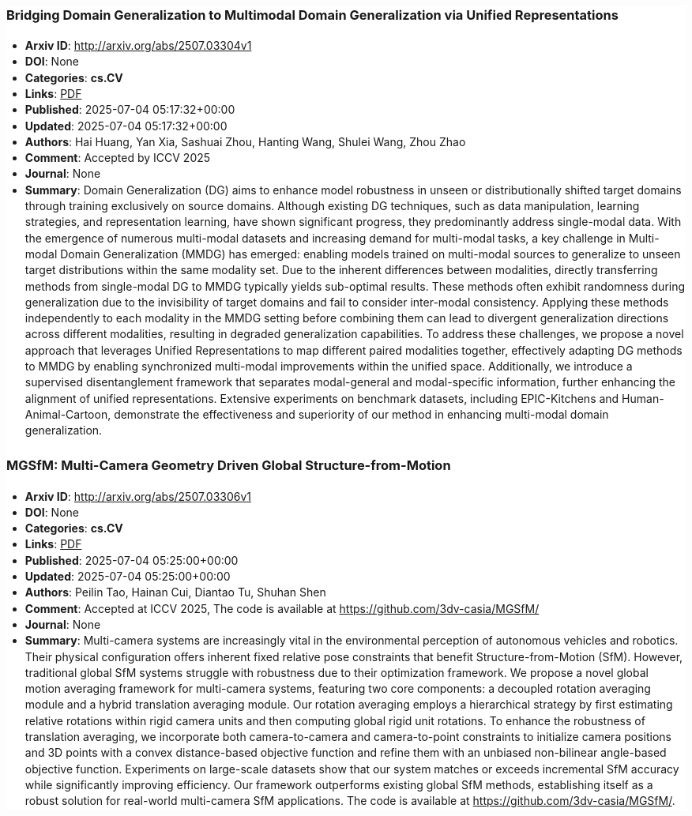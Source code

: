 

### Bridging Domain Generalization to Multimodal Domain Generalization via Unified Representations
- **Arxiv ID**: http://arxiv.org/abs/2507.03304v1
- **DOI**: None
- **Categories**: **cs.CV**
- **Links**: [PDF](http://arxiv.org/pdf/2507.03304v1)
- **Published**: 2025-07-04 05:17:32+00:00
- **Updated**: 2025-07-04 05:17:32+00:00
- **Authors**: Hai Huang, Yan Xia, Sashuai Zhou, Hanting Wang, Shulei Wang, Zhou Zhao
- **Comment**: Accepted by ICCV 2025
- **Journal**: None
- **Summary**: Domain Generalization (DG) aims to enhance model robustness in unseen or distributionally shifted target domains through training exclusively on source domains. Although existing DG techniques, such as data manipulation, learning strategies, and representation learning, have shown significant progress, they predominantly address single-modal data. With the emergence of numerous multi-modal datasets and increasing demand for multi-modal tasks, a key challenge in Multi-modal Domain Generalization (MMDG) has emerged: enabling models trained on multi-modal sources to generalize to unseen target distributions within the same modality set. Due to the inherent differences between modalities, directly transferring methods from single-modal DG to MMDG typically yields sub-optimal results. These methods often exhibit randomness during generalization due to the invisibility of target domains and fail to consider inter-modal consistency. Applying these methods independently to each modality in the MMDG setting before combining them can lead to divergent generalization directions across different modalities, resulting in degraded generalization capabilities. To address these challenges, we propose a novel approach that leverages Unified Representations to map different paired modalities together, effectively adapting DG methods to MMDG by enabling synchronized multi-modal improvements within the unified space. Additionally, we introduce a supervised disentanglement framework that separates modal-general and modal-specific information, further enhancing the alignment of unified representations. Extensive experiments on benchmark datasets, including EPIC-Kitchens and Human-Animal-Cartoon, demonstrate the effectiveness and superiority of our method in enhancing multi-modal domain generalization.



### MGSfM: Multi-Camera Geometry Driven Global Structure-from-Motion
- **Arxiv ID**: http://arxiv.org/abs/2507.03306v1
- **DOI**: None
- **Categories**: **cs.CV**
- **Links**: [PDF](http://arxiv.org/pdf/2507.03306v1)
- **Published**: 2025-07-04 05:25:00+00:00
- **Updated**: 2025-07-04 05:25:00+00:00
- **Authors**: Peilin Tao, Hainan Cui, Diantao Tu, Shuhan Shen
- **Comment**: Accepted at ICCV 2025, The code is available at
  https://github.com/3dv-casia/MGSfM/
- **Journal**: None
- **Summary**: Multi-camera systems are increasingly vital in the environmental perception of autonomous vehicles and robotics. Their physical configuration offers inherent fixed relative pose constraints that benefit Structure-from-Motion (SfM). However, traditional global SfM systems struggle with robustness due to their optimization framework. We propose a novel global motion averaging framework for multi-camera systems, featuring two core components: a decoupled rotation averaging module and a hybrid translation averaging module. Our rotation averaging employs a hierarchical strategy by first estimating relative rotations within rigid camera units and then computing global rigid unit rotations. To enhance the robustness of translation averaging, we incorporate both camera-to-camera and camera-to-point constraints to initialize camera positions and 3D points with a convex distance-based objective function and refine them with an unbiased non-bilinear angle-based objective function. Experiments on large-scale datasets show that our system matches or exceeds incremental SfM accuracy while significantly improving efficiency. Our framework outperforms existing global SfM methods, establishing itself as a robust solution for real-world multi-camera SfM applications. The code is available at https://github.com/3dv-casia/MGSfM/.
